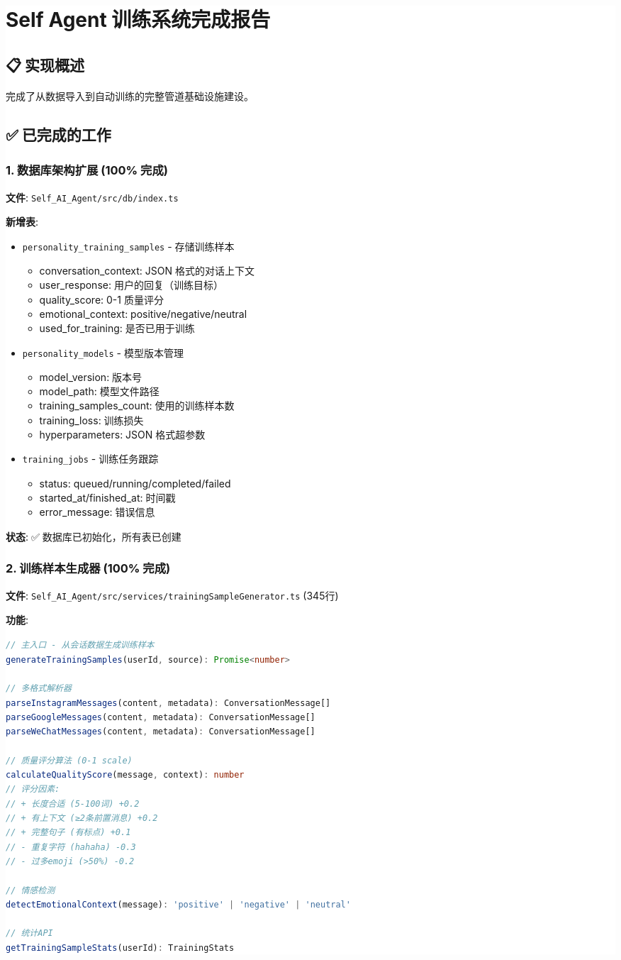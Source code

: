 # Self Agent 训练系统完成报告

## 📋 实现概述

完成了从数据导入到自动训练的完整管道基础设施建设。

## ✅ 已完成的工作

### 1. 数据库架构扩展 (100% 完成)

**文件**: `Self_AI_Agent/src/db/index.ts`

**新增表**:
- `personality_training_samples` - 存储训练样本
  - conversation_context: JSON 格式的对话上下文
  - user_response: 用户的回复（训练目标）
  - quality_score: 0-1 质量评分
  - emotional_context: positive/negative/neutral
  - used_for_training: 是否已用于训练

- `personality_models` - 模型版本管理
  - model_version: 版本号
  - model_path: 模型文件路径
  - training_samples_count: 使用的训练样本数
  - training_loss: 训练损失
  - hyperparameters: JSON 格式超参数

- `training_jobs` - 训练任务跟踪
  - status: queued/running/completed/failed
  - started_at/finished_at: 时间戳
  - error_message: 错误信息

**状态**: ✅ 数据库已初始化，所有表已创建

### 2. 训练样本生成器 (100% 完成)

**文件**: `Self_AI_Agent/src/services/trainingSampleGenerator.ts` (345行)

**功能**:
```typescript
// 主入口 - 从会话数据生成训练样本
generateTrainingSamples(userId, source): Promise<number>

// 多格式解析器
parseInstagramMessages(content, metadata): ConversationMessage[]
parseGoogleMessages(content, metadata): ConversationMessage[]  
parseWeChatMessages(content, metadata): ConversationMessage[]

// 质量评分算法 (0-1 scale)
calculateQualityScore(message, context): number
// 评分因素:
// + 长度合适 (5-100词) +0.2
// + 有上下文 (≥2条前置消息) +0.2  
// + 完整句子 (有标点) +0.1
// - 重复字符 (hahaha) -0.3
// - 过多emoji (>50%) -0.2

// 情感检测
detectEmotionalContext(message): 'positive' | 'negative' | 'neutral'

// 统计API
getTrainingSampleStats(userId): TrainingStats
```
